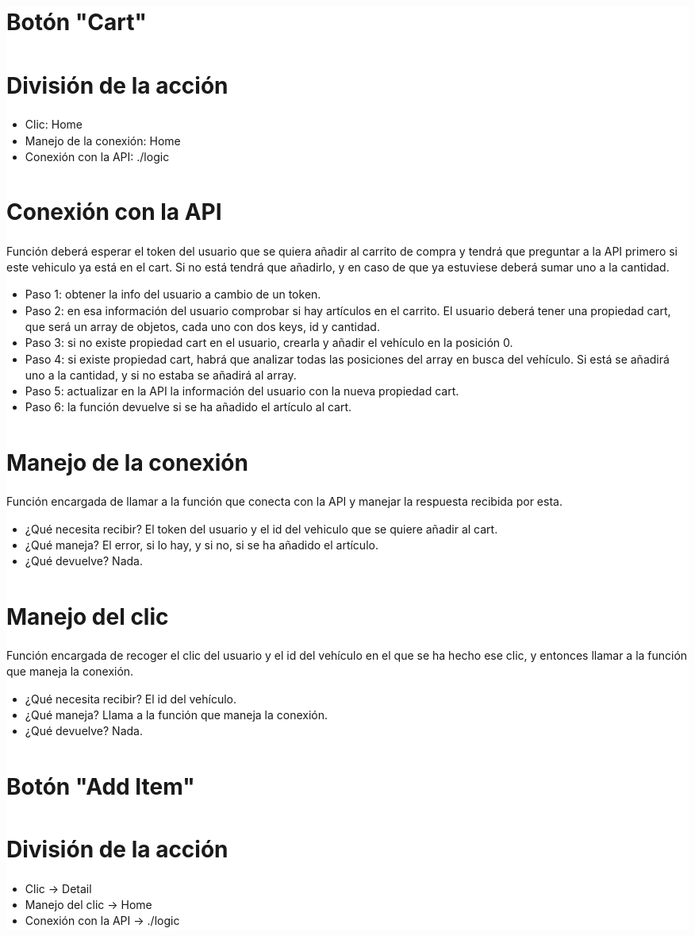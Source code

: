 

# Botón "Cart"
# División de la acción
- Clic: Home
- Manejo de la conexión: Home
- Conexión con la API: ./logic 


# Conexión con la API
Función deberá esperar el token del usuario que se quiera añadir al carrito de compra y tendrá que preguntar a la API primero si este vehiculo ya está en el cart. Si no está tendrá que añadirlo, y en caso de que ya estuviese deberá sumar uno a la cantidad.
- Paso 1: obtener la info del usuario a cambio de un token.
- Paso 2: en esa información del usuario comprobar si hay artículos en el carrito. El usuario deberá tener una propiedad cart, que será un array de objetos, cada uno con dos keys, id y cantidad.
- Paso 3: si no existe propiedad cart en el usuario, crearla y añadir el vehículo en la posición 0.
- Paso 4: si existe propiedad cart, habrá que analizar todas las posiciones del array en busca del vehículo. Si está se añadirá uno a la cantidad, y si no estaba se añadirá al array.
- Paso 5: actualizar en la API la información del usuario con la nueva propiedad cart.
- Paso 6: la función devuelve si se ha añadido el artículo al cart.

# Manejo de la conexión 
Función encargada de llamar a la función que conecta con la API y manejar la respuesta recibida por esta.
- ¿Qué necesita recibir? El token del usuario y el id del vehiculo que se quiere añadir al cart.
- ¿Qué maneja? El error, si lo hay, y si no, si se ha añadido el artículo.
- ¿Qué devuelve? Nada.

# Manejo del clic
Función encargada de recoger el clic del usuario y el id del vehículo en el que se ha hecho ese clic, y entonces llamar a la función que maneja la conexión.
- ¿Qué necesita recibir? El id del vehículo.
- ¿Qué maneja? Llama a la función que maneja la conexión.
- ¿Qué devuelve? Nada.



# Botón "Add Item"
# División de la acción
- Clic -> Detail
- Manejo del clic -> Home
- Conexión con la API -> ./logic 
